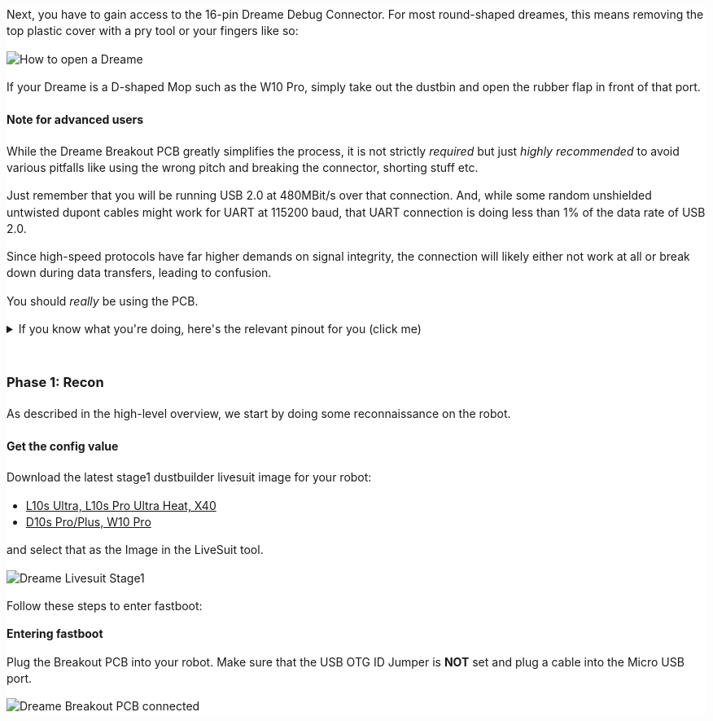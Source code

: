 Next, you have to gain access to the 16-pin Dreame Debug Connector.
For most round-shaped dreames, this means removing the top plastic cover with a pry tool or your fingers like so:

<img src="./img/how_to_open_a_dreame.jpg" alt="How to open a Dreame" width="1200" height="463">

If your Dreame is a D-shaped Mop such as the W10 Pro, simply take out the dustbin and open the rubber flap in front of that port.

#### Note for advanced users

While the Dreame Breakout PCB greatly simplifies the process, it is not strictly _required_ but
just _highly recommended_ to avoid various pitfalls like using the wrong pitch and breaking the connector, shorting stuff etc.

Just remember that you will be running USB 2.0 at 480MBit/s over that connection. And, while some random unshielded untwisted
dupont cables might work for UART at 115200 baud, that UART connection is doing less than 1% of the data rate of USB 2.0.

Since high-speed protocols have far higher demands on signal integrity, the connection will likely either not work at all
or break down during data transfers, leading to confusion.

You should _really_ be using the PCB.

<details><summary>If you know what you're doing, here's the relevant pinout for you (click me)</summary></details>

<br/>

### Phase 1: Recon

As described in the high-level overview, we start by doing some reconnaissance on the robot.

#### Get the config value

Download the latest stage1 dustbuilder livesuit image for your robot:
- <a href="https://builder.dontvacuum.me/nextgen/dust-livesuit-mr813-ddr4.img" rel="noopener" target="_blank">L10s Ultra, L10s Pro Ultra Heat, X40</a>
- <a href="https://builder.dontvacuum.me/nextgen/dust-livesuit-mr813-ddr3.img" rel="noopener" target="_blank">D10s Pro/Plus, W10 Pro</a>

and select that as the Image in the LiveSuit tool.

<img src="./img/dreame_livesuit_stage1.png" alt="Dreame Livesuit Stage1" width="1297" height="1002">

Follow these steps to enter fastboot:

<div markdown="1" class="emphasis-box">
<strong>Entering fastboot</strong><br/>

Plug the Breakout PCB into your robot. Make sure that the USB OTG ID Jumper is **NOT** set and plug a cable into
the Micro USB port.

<img src="./img/dreame_breakout_fel.jpg" alt="Dreame Breakout PCB connected" width="1200" height="700">

